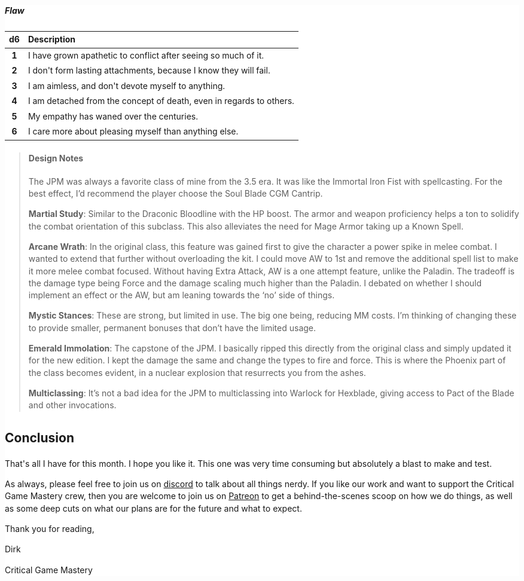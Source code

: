 ##### Flaw
| d6 | Description |
|:----:|:-------------|
| **1** | I have grown apathetic to conflict after seeing so much of it.|
| **2** | I don't form lasting attachments, because I know they will fail. |
| **3** | I am aimless, and don't devote myself to anything. |
| **4** | I am detached from the concept of death, even in regards to others. |
| **5** | My empathy has waned over the centuries. |
| **6** | I care more about pleasing myself than anything else. |

> #### Design Notes
> The JPM was always a favorite class of mine from the 3.5 era. It was like the Immortal Iron Fist with spellcasting. For the best effect, I’d recommend the player choose the Soul Blade CGM Cantrip.
>
> **Martial Study**: Similar to the Draconic Bloodline with the HP boost. The armor and weapon proficiency helps a ton to solidify the combat orientation of this subclass. This also alleviates the need for Mage Armor taking up a Known Spell.
>
> **Arcane Wrath**: In the original class, this feature was gained first to give the character a power spike in melee combat. I wanted to extend that further without overloading the kit. I could move AW to 1st and remove the additional spell list to make it more melee combat focused. Without having Extra Attack, AW is a one attempt feature, unlike the Paladin. The tradeoff is the damage type being Force and the damage scaling much higher than the Paladin. I debated on whether I should implement an effect or the AW, but am leaning towards the ‘no’ side of things.
>
> **Mystic Stances**: These are strong, but limited in use. The big one being, reducing MM costs. I’m thinking of changing these to provide smaller, permanent bonuses that don’t have the limited usage.
>
> **Emerald Immolation**: The capstone of the JPM. I basically ripped this directly from the original class and simply updated it for the new edition. I kept the damage the same and change the types to fire and force. This is where the Phoenix part of the class becomes evident, in a nuclear explosion that resurrects you from the ashes.
>
> **Multiclassing**: It’s not a bad idea for the JPM to multiclassing into Warlock for Hexblade, giving access to Pact of the Blade and other invocations.

## Conclusion 
That's all I have for this month. I hope you like it. This one was very time consuming but absolutely a blast to make and test. 

As always, please feel free to join us on [discord](https://discord.gg/M3rEEGX) to talk about all things nerdy. If you like our work and want to support the Critical Game Mastery crew, then you are welcome to join us on [Patreon](https://www.patreon.com/CriticalGameMastery) to get a behind-the-scenes scoop on how we do things, as well as some deep cuts on what our plans are for the future and what to expect. 

Thank you for reading,

Dirk

Critical Game Mastery
